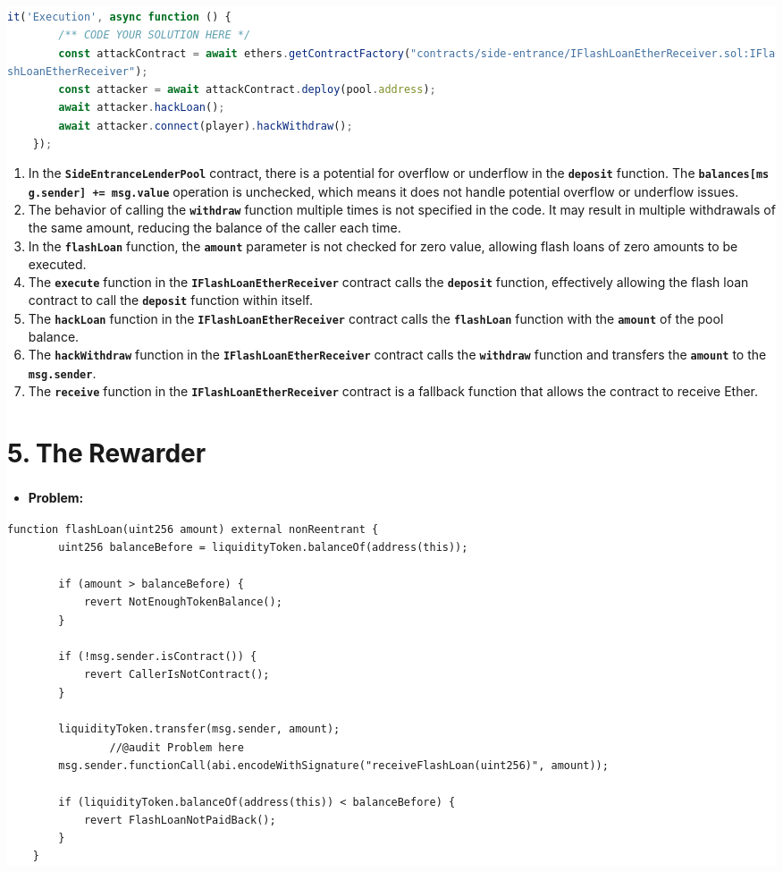 ```jsx
it('Execution', async function () {
        /** CODE YOUR SOLUTION HERE */
        const attackContract = await ethers.getContractFactory("contracts/side-entrance/IFlashLoanEtherReceiver.sol:IFlashLoanEtherReceiver");
        const attacker = await attackContract.deploy(pool.address);
        await attacker.hackLoan();
        await attacker.connect(player).hackWithdraw();
    });
```

1. In the **`SideEntranceLenderPool`** contract, there is a potential for overflow or underflow in the **`deposit`** function. The **`balances[msg.sender] += msg.value`** operation is unchecked, which means it does not handle potential overflow or underflow issues.
2. The behavior of calling the **`withdraw`** function multiple times is not specified in the code. It may result in multiple withdrawals of the same amount, reducing the balance of the caller each time.
3. In the **`flashLoan`** function, the **`amount`** parameter is not checked for zero value, allowing flash loans of zero amounts to be executed.
4. The **`execute`** function in the **`IFlashLoanEtherReceiver`** contract calls the **`deposit`** function, effectively allowing the flash loan contract to call the **`deposit`** function within itself.
5. The **`hackLoan`** function in the **`IFlashLoanEtherReceiver`** contract calls the **`flashLoan`** function with the **`amount`** of the pool balance.
6. The **`hackWithdraw`** function in the **`IFlashLoanEtherReceiver`** contract calls the **`withdraw`** function and transfers the **`amount`** to the **`msg.sender`**.
7. The **`receive`** function in the **`IFlashLoanEtherReceiver`** contract is a fallback function that allows the contract to receive Ether.

# 5. The Rewarder

- **Problem:**

```solidity
function flashLoan(uint256 amount) external nonReentrant {
        uint256 balanceBefore = liquidityToken.balanceOf(address(this));

        if (amount > balanceBefore) {
            revert NotEnoughTokenBalance();
        }

        if (!msg.sender.isContract()) {
            revert CallerIsNotContract();
        }

        liquidityToken.transfer(msg.sender, amount);
				//@audit Problem here
        msg.sender.functionCall(abi.encodeWithSignature("receiveFlashLoan(uint256)", amount));

        if (liquidityToken.balanceOf(address(this)) < balanceBefore) {
            revert FlashLoanNotPaidBack();
        }
    }
```
